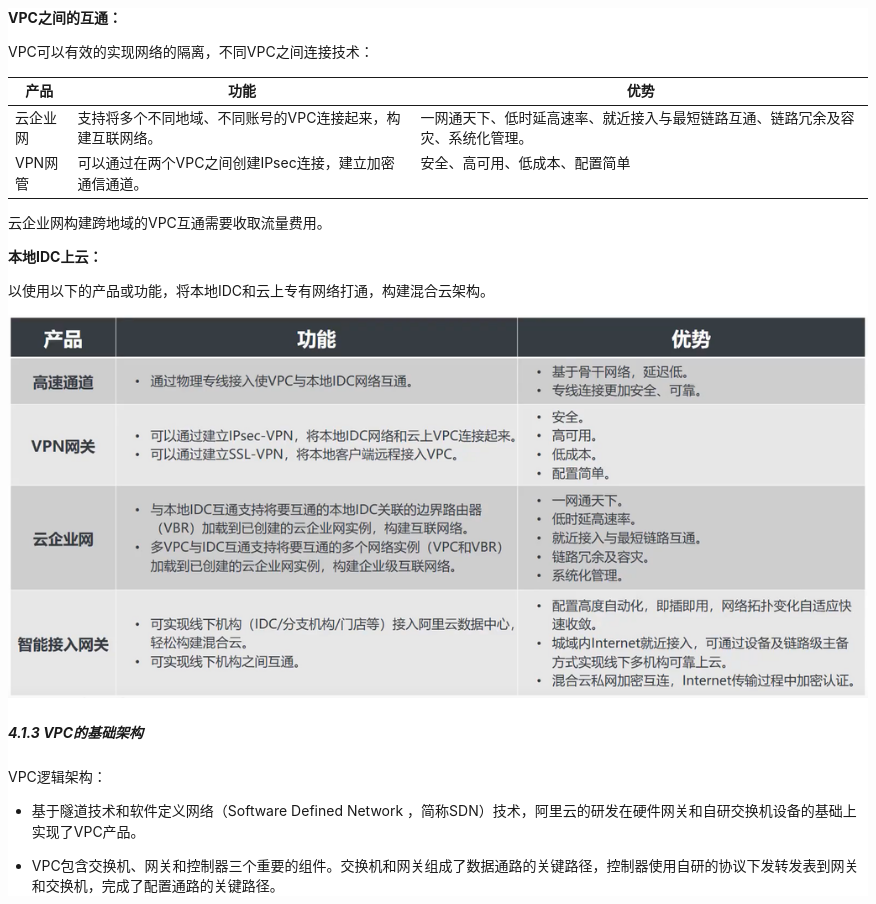 **VPC之间的互通：**

VPC可以有效的实现网络的隔离，不同VPC之间连接技术：

| 产品     | 功能                                                      | 优势                                                         |
| -------- | --------------------------------------------------------- | ------------------------------------------------------------ |
| 云企业网 | 支持将多个不同地域、不同账号的VPC连接起来，构建互联网络。 | 一网通天下、低时延高速率、就近接入与最短链路互通、链路冗余及容灾、系统化管理。 |
| VPN网管  | 可以通过在两个VPC之间创建IPsec连接，建立加密通信通道。    | 安全、高可用、低成本、配置简单                               |

云企业网构建跨地域的VPC互通需要收取流量费用。

**本地IDC上云：**

以使用以下的产品或功能，将本地IDC和云上专有网络打通，构建混合云架构。

![37.本地IDC上云](37.%E6%9C%AC%E5%9C%B0IDC%E4%B8%8A%E4%BA%91.png)

##### 4.1.3 VPC的基础架构

VPC逻辑架构：

- 基于隧道技术和软件定义网络（Software Defined Network ，简称SDN）技术，阿里云的研发在硬件网关和自研交换机设备的基础上实现了VPC产品。

- VPC包含交换机、网关和控制器三个重要的组件。交换机和网关组成了数据通路的关键路径，控制器使用自研的协议下发转发表到网关和交换机，完成了配置通路的关键路径。
